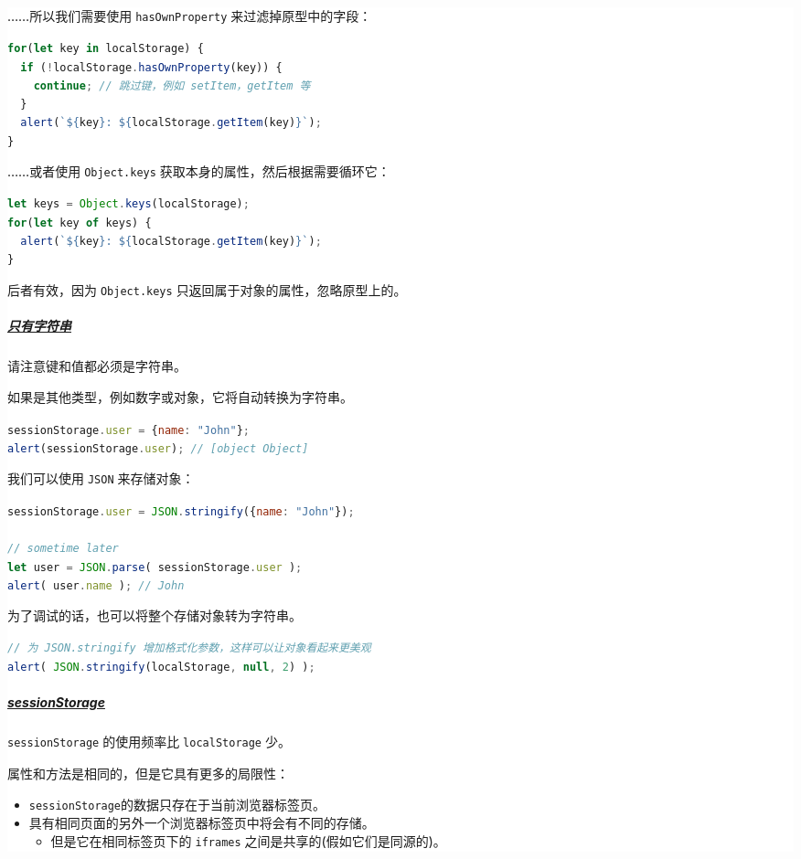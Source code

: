……所以我们需要使用 `hasOwnProperty` 来过滤掉原型中的字段：

```javascript
for(let key in localStorage) {
  if (!localStorage.hasOwnProperty(key)) {
    continue; // 跳过键，例如 setItem，getItem 等
  }
  alert(`${key}: ${localStorage.getItem(key)}`);
}
```

……或者使用 `Object.keys` 获取本身的属性，然后根据需要循环它：

```javascript
let keys = Object.keys(localStorage);
for(let key of keys) {
  alert(`${key}: ${localStorage.getItem(key)}`);
}
```

后者有效，因为 `Object.keys` 只返回属于对象的属性，忽略原型上的。

##### [只有字符串](https://zh.javascript.info/localstorage#zhi-you-zi-fu-chuan)

请注意键和值都必须是字符串。

如果是其他类型，例如数字或对象，它将自动转换为字符串。

```javascript
sessionStorage.user = {name: "John"};
alert(sessionStorage.user); // [object Object]
```

我们可以使用 `JSON` 来存储对象：

```javascript
sessionStorage.user = JSON.stringify({name: "John"});

// sometime later
let user = JSON.parse( sessionStorage.user );
alert( user.name ); // John
```

为了调试的话，也可以将整个存储对象转为字符串。

```javascript
// 为 JSON.stringify 增加格式化参数，这样可以让对象看起来更美观
alert( JSON.stringify(localStorage, null, 2) );
```

##### [sessionStorage](https://zh.javascript.info/localstorage#sessionstorage)

`sessionStorage` 的使用频率比 `localStorage` 少。

属性和方法是相同的，但是它具有更多的局限性：

- `sessionStorage`的数据只存在于当前浏览器标签页。
- 具有相同页面的另外一个浏览器标签页中将会有不同的存储。
  - 但是它在相同标签页下的 `iframes` 之间是共享的(假如它们是同源的)。
  
